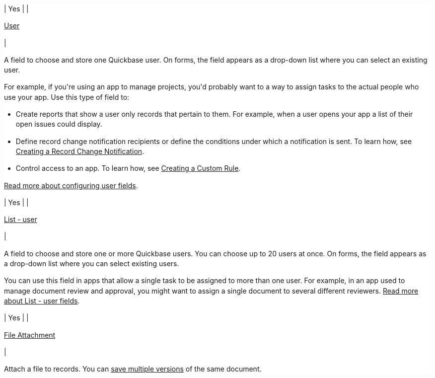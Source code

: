  | Yes |
| 

[User](https://helpv2.quickbase.com/hc/en-us/articles/4570394624660-User-field-properties-)

 | 

A field to choose and store one Quickbase user. On forms, the field appears as a drop-down list where you can select an existing user.

For example, if you're using an app to manage projects, you'd probably want to a way to assign tasks to the actual people who use your app. Use this type of field to:

-   Create reports that show a user only records that pertain to them. For example, when a user opens your app a list of their open issues could display.
    
-   Define record change notification recipients or define the conditions under which a notification is sent. To learn how, see [Creating a Record Change Notification](https://helpv2.quickbase.com/hc/en-us/articles/4570387295892-Create-a-Record-Change-Notification-).
    
-   Control access to an app. To learn how, see [Creating a Custom Rule](https://helpv2.quickbase.com/hc/en-us/articles/4570415966228-Create-a-Custom-Access-Rule-).
    

[Read more about configuring user fields](https://helpv2.quickbase.com/hc/en-us/articles/4570360058132-Manage-Users-in-an-Application-).

 | Yes |
| 

[List - user](https://helpv2.quickbase.com/hc/en-us/articles/4570359290900-List-user-field-properties)

 | 

A field to choose and store one or more Quickbase users. You can choose up to 20 users at once. On forms, the field appears as a drop-down list where you can select existing users.

You can use this field in apps that allow a single task to be assigned to more than one user. For example, in an app used to manage document review and approval, you might want to assign a single document to several different reviewers. [Read more about List - user fields](https://helpv2.quickbase.com/hc/en-us/articles/4570332253972-About-List-User-fields-).

 | Yes |
| 

[File Attachment](https://helpv2.quickbase.com/hc/en-us/articles/4570338184340-File-attachment-field-properties-)

 | 

Attach a file to records. You can [save multiple versions](https://helpv2.quickbase.com/hc/en-us/articles/4570363435668-About-Document-Management-) of the same document.

